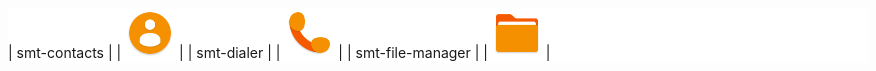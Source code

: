 | smt-contacts |  |  <img src="../icons/smt-contacts.svg" alt="smt-contacts" width="50"> |
| smt-dialer |  |  <img src="../icons/smt-dialer.svg" alt="smt-dialer" width="50"> |
| smt-file-manager |  |  <img src="../icons/smt-file-manager.svg" alt="smt-file-manager" width="50"> |